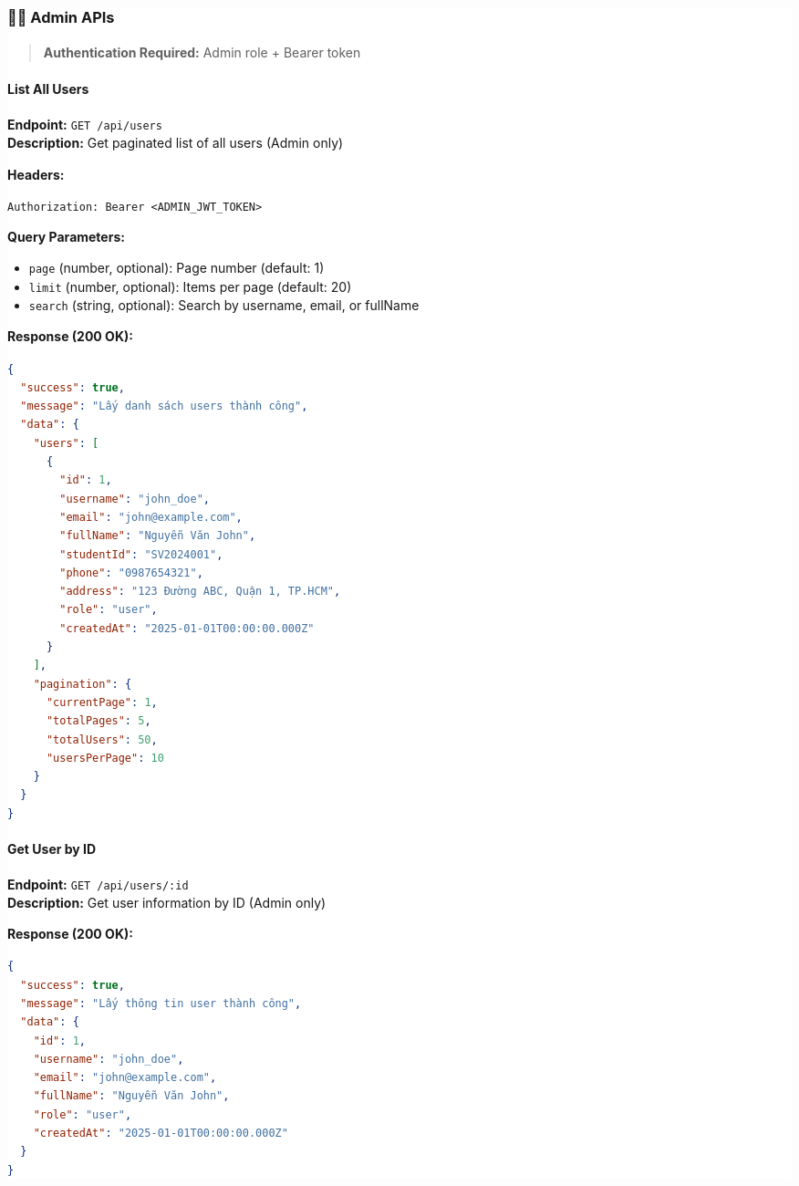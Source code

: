 
### 👨‍💼 Admin APIs

> **Authentication Required:** Admin role + Bearer token

#### List All Users

**Endpoint:** `GET /api/users`  
**Description:** Get paginated list of all users (Admin only)  

**Headers:**
```
Authorization: Bearer <ADMIN_JWT_TOKEN>
```

**Query Parameters:**
- `page` (number, optional): Page number (default: 1)
- `limit` (number, optional): Items per page (default: 20)
- `search` (string, optional): Search by username, email, or fullName

**Response (200 OK):**
```json
{
  "success": true,
  "message": "Lấy danh sách users thành công",
  "data": {
    "users": [
      {
        "id": 1,
        "username": "john_doe",
        "email": "john@example.com",
        "fullName": "Nguyễn Văn John",
        "studentId": "SV2024001",
        "phone": "0987654321",
        "address": "123 Đường ABC, Quận 1, TP.HCM",
        "role": "user",
        "createdAt": "2025-01-01T00:00:00.000Z"
      }
    ],
    "pagination": {
      "currentPage": 1,
      "totalPages": 5,
      "totalUsers": 50,
      "usersPerPage": 10
    }
  }
}
```

#### Get User by ID

**Endpoint:** `GET /api/users/:id`  
**Description:** Get user information by ID (Admin only)  

**Response (200 OK):**
```json
{
  "success": true,
  "message": "Lấy thông tin user thành công",
  "data": {
    "id": 1,
    "username": "john_doe",
    "email": "john@example.com",
    "fullName": "Nguyễn Văn John",
    "role": "user",
    "createdAt": "2025-01-01T00:00:00.000Z"
  }
}
```